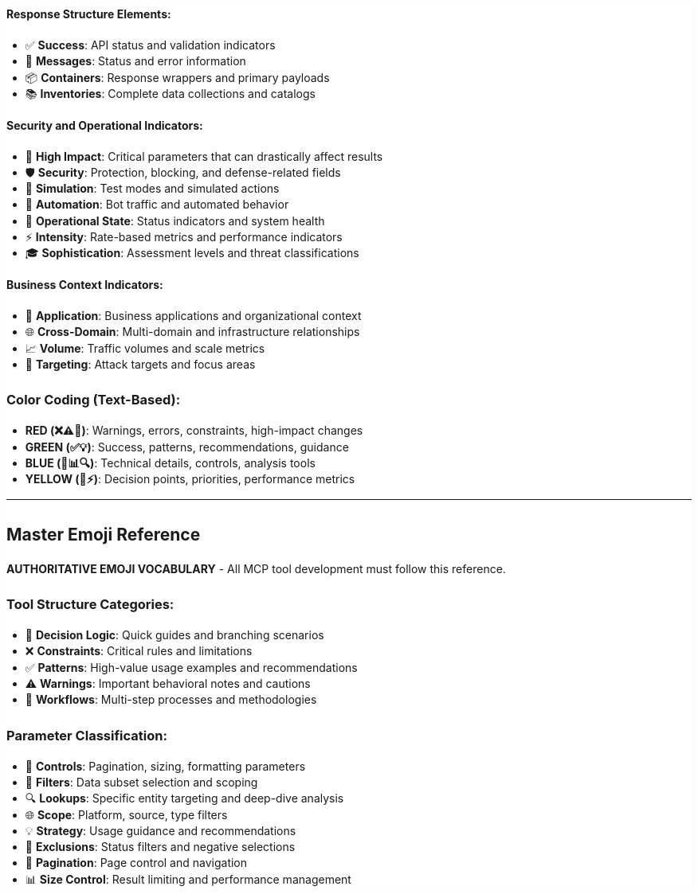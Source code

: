 #### Response Structure Elements:
- ✅ **Success**: API status and validation indicators
- 💬 **Messages**: Status and error information
- 📦 **Containers**: Response wrappers and primary payloads
- 📚 **Inventories**: Complete data collections and catalogs

#### Security and Operational Indicators:
- 🚨 **High Impact**: Critical parameters that can drastically affect results
- 🛡️ **Security**: Protection, blocking, and defense-related fields
- 🧪 **Simulation**: Test modes and simulated actions
- 🤖 **Automation**: Bot traffic and automated behavior
- 🔄 **Operational State**: Status indicators and system health
- ⚡ **Intensity**: Rate-based metrics and performance indicators
- 🎓 **Sophistication**: Assessment levels and threat classifications

#### Business Context Indicators:
- 🏢 **Application**: Business applications and organizational context
- 🌐 **Cross-Domain**: Multi-domain and infrastructure relationships
- 📈 **Volume**: Traffic volumes and scale metrics
- 🎯 **Targeting**: Attack targets and focus areas

### Color Coding (Text-Based):
- **RED (❌⚠️🚨)**: Warnings, errors, constraints, high-impact changes
- **GREEN (✅💡)**: Success, patterns, recommendations, guidance
- **BLUE (🔧📊🔍)**: Technical details, controls, analysis tools
- **YELLOW (🎯⚡)**: Decision points, priorities, performance metrics

---

## Master Emoji Reference

**AUTHORITATIVE EMOJI VOCABULARY** - All MCP tool development must follow this reference.

### Tool Structure Categories:
- 🎯 **Decision Logic**: Quick guides and branching scenarios
- ❌ **Constraints**: Critical rules and limitations  
- ✅ **Patterns**: High-value usage examples and recommendations
- ⚠️ **Warnings**: Important behavioral notes and cautions
- 🚀 **Workflows**: Multi-step processes and methodologies

### Parameter Classification:
- 🔧 **Controls**: Pagination, sizing, formatting parameters
- 🎯 **Filters**: Data subset selection and scoping
- 🔍 **Lookups**: Specific entity targeting and deep-dive analysis
- 🌐 **Scope**: Platform, source, type filters
- 💡 **Strategy**: Usage guidance and recommendations
- 🚫 **Exclusions**: Status filters and negative selections
- 📄 **Pagination**: Page control and navigation
- 📊 **Size Control**: Result limiting and performance management
